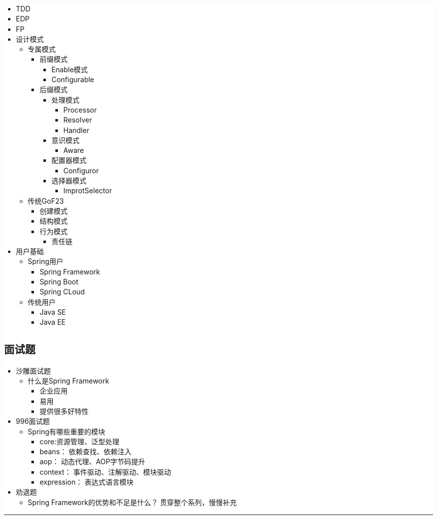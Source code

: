   - TDD
  - EDP
  - FP
- 设计模式
  - 专属模式
    - 前缀模式
      - Enable模式
      - Configurable
    - 后缀模式
      - 处理模式
        - Processor
        - Resolver
        - Handler
      - 意识模式
        - Aware
      - 配置器模式
        - Configuror
      - 选择器模式
        - ImprotSelector
  - 传统GoF23
    - 创建模式
    - 结构模式
    - 行为模式
      - 责任链
- 用户基础
  - Spring用户
    - Spring Framework
    - Spring Boot
    - Spring CLoud
  - 传统用户
    - Java SE
    - Java EE

## 面试题

- 沙雕面试题
  - 什么是Spring Framework
    - 企业应用
    - 易用
    - 提供很多好特性
- 996面试题
  - Spring有哪些重要的模块
    - core:资源管理、泛型处理
    - beans： 依赖查找、依赖注入
    - aop： 动态代理、AOP字节码提升
    - context： 事件驱动、注解驱动、模块驱动
    - expression： 表达式语言模块
- 劝退题
  - Spring Framework的优势和不足是什么？ 贯穿整个系列，慢慢补充

---
